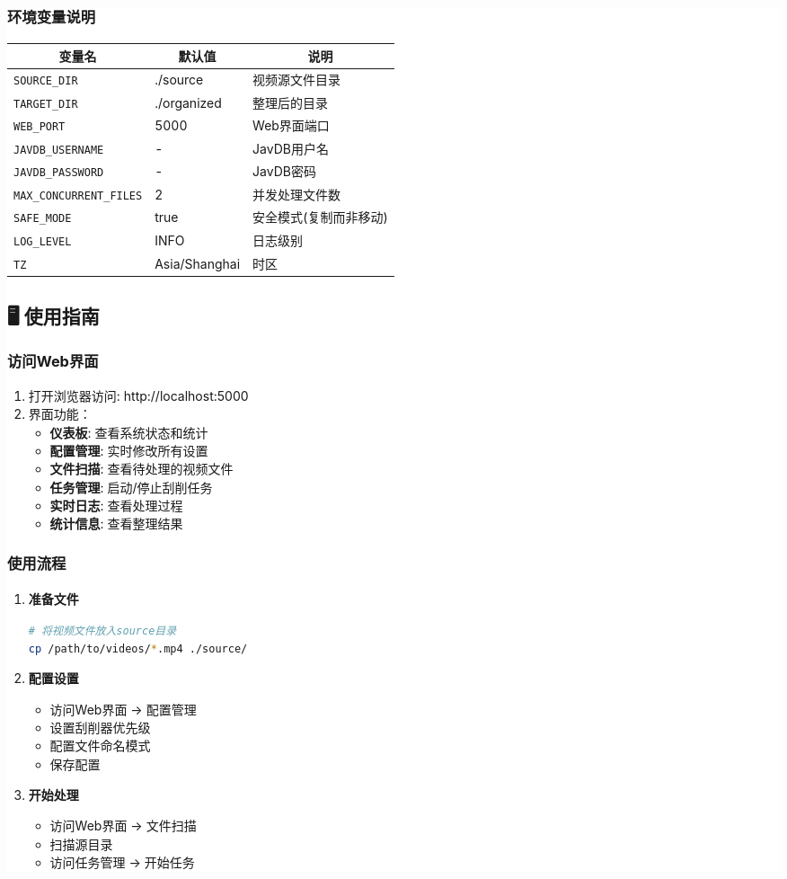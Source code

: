 ### 环境变量说明

| 变量名 | 默认值 | 说明 |
|--------|--------|------|
| `SOURCE_DIR` | ./source | 视频源文件目录 |
| `TARGET_DIR` | ./organized | 整理后的目录 |
| `WEB_PORT` | 5000 | Web界面端口 |
| `JAVDB_USERNAME` | - | JavDB用户名 |
| `JAVDB_PASSWORD` | - | JavDB密码 |
| `MAX_CONCURRENT_FILES` | 2 | 并发处理文件数 |
| `SAFE_MODE` | true | 安全模式(复制而非移动) |
| `LOG_LEVEL` | INFO | 日志级别 |
| `TZ` | Asia/Shanghai | 时区 |

## 🖥️ 使用指南

### 访问Web界面

1. 打开浏览器访问: http://localhost:5000
2. 界面功能：
   - **仪表板**: 查看系统状态和统计
   - **配置管理**: 实时修改所有设置
   - **文件扫描**: 查看待处理的视频文件
   - **任务管理**: 启动/停止刮削任务
   - **实时日志**: 查看处理过程
   - **统计信息**: 查看整理结果

### 使用流程

1. **准备文件**
   ```bash
   # 将视频文件放入source目录
   cp /path/to/videos/*.mp4 ./source/
   ```

2. **配置设置**
   - 访问Web界面 → 配置管理
   - 设置刮削器优先级
   - 配置文件命名模式
   - 保存配置

3. **开始处理**
   - 访问Web界面 → 文件扫描
   - 扫描源目录
   - 访问任务管理 → 开始任务
